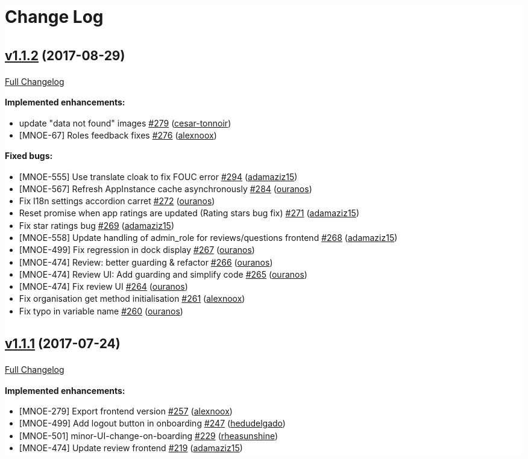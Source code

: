 # Change Log

## [v1.1.2](https://github.com/maestrano/mno-enterprise-angular/tree/v1.1.2) (2017-08-29)
[Full Changelog](https://github.com/maestrano/mno-enterprise-angular/compare/v1.1.1...v1.1.2)

**Implemented enhancements:**

- update "data not found" images [\#279](https://github.com/maestrano/mno-enterprise-angular/pull/279) ([cesar-tonnoir](https://github.com/cesar-tonnoir))
- \[MNOE-67\] Roles feedback fixes [\#276](https://github.com/maestrano/mno-enterprise-angular/pull/276) ([alexnoox](https://github.com/alexnoox))

**Fixed bugs:**

- \[MNOE-555\] Use translate cloak to fix FOUC error [\#294](https://github.com/maestrano/mno-enterprise-angular/pull/294) ([adamaziz15](https://github.com/adamaziz15))
- \[MNOE-567\] Refresh AppInstance cache asynchronously [\#284](https://github.com/maestrano/mno-enterprise-angular/pull/284) ([ouranos](https://github.com/ouranos))
- Fix I18n settings accordion carret [\#272](https://github.com/maestrano/mno-enterprise-angular/pull/272) ([ouranos](https://github.com/ouranos))
- Reset promise when app ratings are updated \(Rating stars bug fix\) [\#271](https://github.com/maestrano/mno-enterprise-angular/pull/271) ([adamaziz15](https://github.com/adamaziz15))
- Fix star ratings bug [\#269](https://github.com/maestrano/mno-enterprise-angular/pull/269) ([adamaziz15](https://github.com/adamaziz15))
- \[MNOE-558\] Update handling of admin\_role for reviews/questions frontend [\#268](https://github.com/maestrano/mno-enterprise-angular/pull/268) ([adamaziz15](https://github.com/adamaziz15))
- \[MNOE-499\] Fix regression in dock display [\#267](https://github.com/maestrano/mno-enterprise-angular/pull/267) ([ouranos](https://github.com/ouranos))
- \[MNOE-474\] Review: better guarding & refactor [\#266](https://github.com/maestrano/mno-enterprise-angular/pull/266) ([ouranos](https://github.com/ouranos))
- \[MNOE-474\] Review UI: Add guarding and simplify code [\#265](https://github.com/maestrano/mno-enterprise-angular/pull/265) ([ouranos](https://github.com/ouranos))
- \[MNOE-474\] Fix review UI [\#264](https://github.com/maestrano/mno-enterprise-angular/pull/264) ([ouranos](https://github.com/ouranos))
- Fix organisation get method initialisation [\#261](https://github.com/maestrano/mno-enterprise-angular/pull/261) ([alexnoox](https://github.com/alexnoox))
- Fix typo in variable name [\#260](https://github.com/maestrano/mno-enterprise-angular/pull/260) ([ouranos](https://github.com/ouranos))

## [v1.1.1](https://github.com/maestrano/mno-enterprise-angular/tree/v1.1.1) (2017-07-24)
[Full Changelog](https://github.com/maestrano/mno-enterprise-angular/compare/v1.1.0...v1.1.1)

**Implemented enhancements:**

- \[MNOE-279\] Export frontend version [\#257](https://github.com/maestrano/mno-enterprise-angular/pull/257) ([alexnoox](https://github.com/alexnoox))
- \[MNOE-499\] Add logout button in onboarding [\#247](https://github.com/maestrano/mno-enterprise-angular/pull/247) ([hedudelgado](https://github.com/hedudelgado))
- \[MNOE-501\] minor-UI-change-on-boarding [\#229](https://github.com/maestrano/mno-enterprise-angular/pull/229) ([rheasunshine](https://github.com/rheasunshine))
- \[MNOE-474\] Update review frontend [\#219](https://github.com/maestrano/mno-enterprise-angular/pull/219) ([adamaziz15](https://github.com/adamaziz15))
